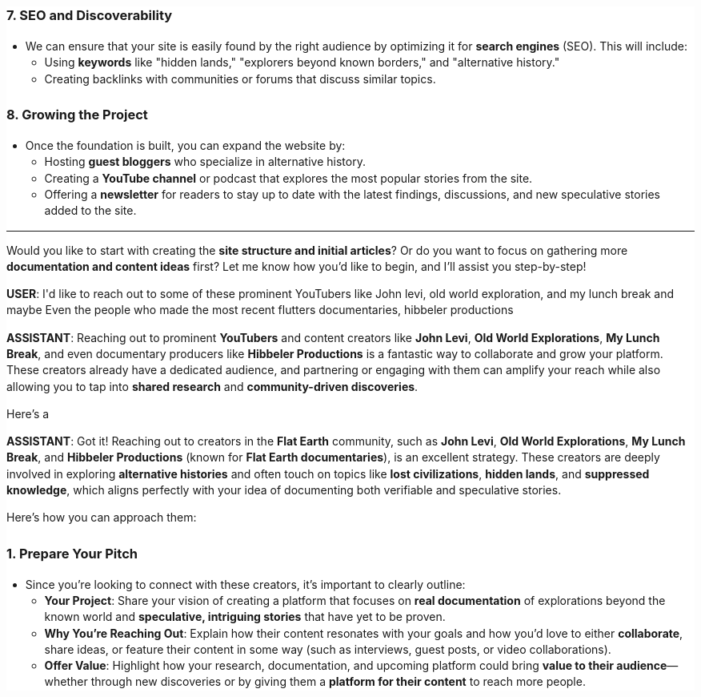 ### 7. **SEO and Discoverability**
   - We can ensure that your site is easily found by the right audience by optimizing it for **search engines** (SEO). This will include:
     - Using **keywords** like "hidden lands," "explorers beyond known borders," and "alternative history."
     - Creating backlinks with communities or forums that discuss similar topics.
   
### 8. **Growing the Project**
   - Once the foundation is built, you can expand the website by:
     - Hosting **guest bloggers** who specialize in alternative history.
     - Creating a **YouTube channel** or podcast that explores the most popular stories from the site.
     - Offering a **newsletter** for readers to stay up to date with the latest findings, discussions, and new speculative stories added to the site.

---

Would you like to start with creating the **site structure and initial articles**? Or do you want to focus on gathering more **documentation and content ideas** first? Let me know how you’d like to begin, and I’ll assist you step-by-step!

**USER**: I'd like to reach out to some of these prominent YouTubers like John levi, old world exploration, and my lunch break and maybe 
Even the people who made the most recent flutters documentaries, hibbeler productions

**ASSISTANT**: Reaching out to prominent **YouTubers** and content creators like **John Levi**, **Old World Explorations**, **My Lunch Break**, and even documentary producers like **Hibbeler Productions** is a fantastic way to collaborate and grow your platform. These creators already have a dedicated audience, and partnering or engaging with them can amplify your reach while also allowing you to tap into **shared research** and **community-driven discoveries**.

Here’s a

**ASSISTANT**: Got it! Reaching out to creators in the **Flat Earth** community, such as **John Levi**, **Old World Explorations**, **My Lunch Break**, and **Hibbeler Productions** (known for **Flat Earth documentaries**), is an excellent strategy. These creators are deeply involved in exploring **alternative histories** and often touch on topics like **lost civilizations**, **hidden lands**, and **suppressed knowledge**, which aligns perfectly with your idea of documenting both verifiable and speculative stories.

Here’s how you can approach them:

### 1. **Prepare Your Pitch**
   - Since you’re looking to connect with these creators, it’s important to clearly outline:
     - **Your Project**: Share your vision of creating a platform that focuses on **real documentation** of explorations beyond the known world and **speculative, intriguing stories** that have yet to be proven.
     - **Why You’re Reaching Out**: Explain how their content resonates with your goals and how you’d love to either **collaborate**, share ideas, or feature their content in some way (such as interviews, guest posts, or video collaborations).
     - **Offer Value**: Highlight how your research, documentation, and upcoming platform could bring **value to their audience**—whether through new discoveries or by giving them a **platform for their content** to reach more people.
   